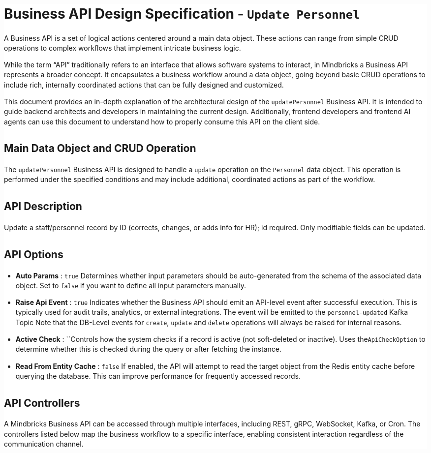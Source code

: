 # Business API Design Specification - `Update Personnel`

A Business API is a set of logical actions centered around a main data object. These actions can range from simple CRUD operations to complex workflows that implement intricate business logic.

While the term “API” traditionally refers to an interface that allows software systems to interact, in Mindbricks a Business API represents a broader concept. It encapsulates a business workflow around a data object, going beyond basic CRUD operations to include rich, internally coordinated actions that can be fully designed and customized.

This document provides an in-depth explanation of the architectural design of the `updatePersonnel` Business API. It is intended to guide backend architects and developers in maintaining the current design. Additionally, frontend developers and frontend AI agents can use this document to understand how to properly consume this API on the client side.

## Main Data Object and CRUD Operation

The `updatePersonnel` Business API is designed to handle a `update` operation on the `Personnel` data object. This operation is performed under the specified conditions and may include additional, coordinated actions as part of the workflow.

## API Description

Update a staff/personnel record by ID (corrects, changes, or adds info for HR); id required. Only modifiable fields can be updated.

## API Options

- **Auto Params** : `true`
  Determines whether input parameters should be auto-generated from the schema of the associated data object. Set to `false` if you want to define all input parameters manually.

- **Raise Api Event** : `true`
  Indicates whether the Business API should emit an API-level event after successful execution. This is typically used for audit trails, analytics, or external integrations.
  The event will be emitted to the `personnel-updated` Kafka Topic Note that the DB-Level events for `create`, `update` and `delete` operations will always be raised for internal reasons.

- **Active Check** : ``Controls how the system checks if a record is active (not soft-deleted or inactive). Uses the`ApiCheckOption` to determine whether this is checked during the query or after fetching the instance.

- **Read From Entity Cache** : `false`
  If enabled, the API will attempt to read the target object from the Redis entity cache before querying the database. This can improve performance for frequently accessed records.

## API Controllers

A Mindbricks Business API can be accessed through multiple interfaces, including REST, gRPC, WebSocket, Kafka, or Cron. The controllers listed below map the business workflow to a specific interface, enabling consistent interaction regardless of the communication channel.
